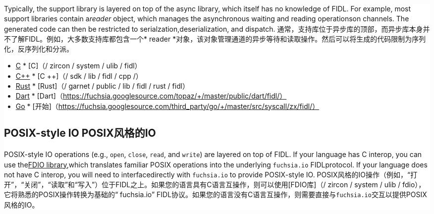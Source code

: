 Typically, the support library is layered on top of the async library, which itself has no knowledge of FIDL. For example, most support libraries contain a*reader* object, which manages the asynchronous waiting and reading operationson channels. The generated code can then be restricted to serialzation,deserialization, and dispatch. 通常，支持库位于异步库的顶部，而异步库本身并不了解FIDL。例如，大多数支持库都包含一个* reader *对象，该对象管理通道的异步等待和读取操作。然后可以将生成的代码限制为序列化，反序列化和分派。

 
 * [C](/zircon/system/ulib/fidl)  * [C]（/ zircon / system / ulib / fidl）
 * [C++](/sdk/lib/fidl/cpp/)  * [C ++]（/ sdk / lib / fidl / cpp /）
 * [Rust](/garnet/public/lib/fidl/rust/fidl)  * [Rust]（/ garnet / public / lib / fidl / rust / fidl）
 * [Dart](https://fuchsia.googlesource.com/topaz/+/master/public/dart/fidl/)  * [Dart]（https://fuchsia.googlesource.com/topaz/+/master/public/dart/fidl/）
 * [Go](https://fuchsia.googlesource.com/third_party/go/+/master/src/syscall/zx/fidl/)  * [开始]（https://fuchsia.googlesource.com/third_party/go/+/master/src/syscall/zx/fidl/）

 
## POSIX-style IO  POSIX风格的IO 

POSIX-style IO operations (e.g., `open`, `close`, `read`, and `write`) are layered on top of FIDL. If your language has C interop, you can use the[FDIO library](/zircon/system/ulib/fdio),which translates familiar POSIX operations into the underlying `fuchsia.io` FIDLprotocol. If your language does not have C interop, you will need to interfacedirectly with `fuchsia.io` to provide POSIX-style IO. POSIX风格的IO操作（例如，“打开”，“关闭”，“读取”和“写入”）位于FIDL之上。如果您的语言具有C语言互操作，则可以使用[FDIO库]（/ zircon / system / ulib / fdio），它将熟悉的POSIX操作转换为基础的“ fuchsia.io” FIDL协议。如果您的语言没有C语言互操作，则需要直接与`fuchsia.io`交互以提供POSIX风格的IO。

